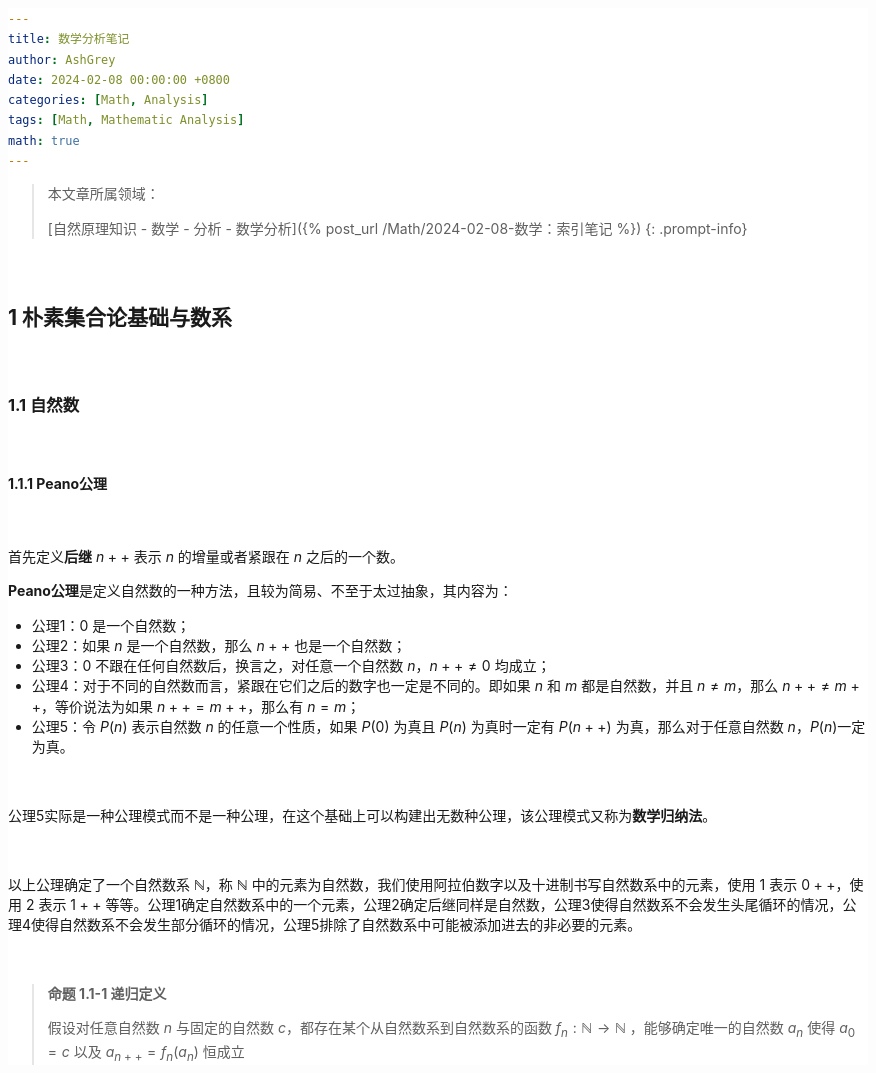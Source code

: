 ```yaml
---
title: 数学分析笔记
author: AshGrey
date: 2024-02-08 00:00:00 +0800
categories: [Math, Analysis]
tags: [Math, Mathematic Analysis]
math: true
---
```


> 本文章所属领域：
>
> [自然原理知识 - 数学 - 分析 - 数学分析]({% post_url /Math/2024-02-08-数学：索引笔记 %})
{: .prompt-info}

<br>

## 1 朴素集合论基础与数系

<br>

### 1.1 自然数

<br>

#### 1.1.1 Peano公理

<br>

首先定义**后继** $n++$ 表示 $n$ 的增量或者紧跟在 $n$ 之后的一个数。

**Peano公理**是定义自然数的一种方法，且较为简易、不至于太过抽象，其内容为：

- 公理1：$0$ 是一个自然数；
- 公理2：如果 $n$ 是一个自然数，那么 $n++$ 也是一个自然数；
- 公理3：$0$ 不跟在任何自然数后，换言之，对任意一个自然数 $n$，$n++\neq 0$ 均成立；
- 公理4：对于不同的自然数而言，紧跟在它们之后的数字也一定是不同的。即如果 $n$ 和 $m$ 都是自然数，并且 $n\neq m$，那么 $n++\neq m++$，等价说法为如果 $n++=m++$，那么有 $n=m$；
- 公理5：令 $P(n)$ 表示自然数 $n$ 的任意一个性质，如果 $P(0)$ 为真且 $P(n)$ 为真时一定有 $P(n++)$ 为真，那么对于任意自然数 $n$，$P(n)$一定为真。

<br>

公理5实际是一种公理模式而不是一种公理，在这个基础上可以构建出无数种公理，该公理模式又称为**数学归纳法**。

<br>

以上公理确定了一个自然数系 $\mathbb{N}$，称 $\mathbb{N}$ 中的元素为自然数，我们使用阿拉伯数字以及十进制书写自然数系中的元素，使用 $1$ 表示 $0++$，使用 $2$ 表示 $1++$ 等等。公理1确定自然数系中的一个元素，公理2确定后继同样是自然数，公理3使得自然数系不会发生头尾循环的情况，公理4使得自然数系不会发生部分循环的情况，公理5排除了自然数系中可能被添加进去的非必要的元素。

<br>

> **命题 1.1-1 递归定义**
>
> 假设对任意自然数 $n$ 与固定的自然数 $c$，都存在某个从自然数系到自然数系的函数 $f_n:\mathbb{N}\rightarrow\mathbb{N}$ ，能够确定唯一的自然数 $a_n$ 使得 $a_0=c$ 以及 $a_{n++}=f_n(a_n)$ 恒成立
